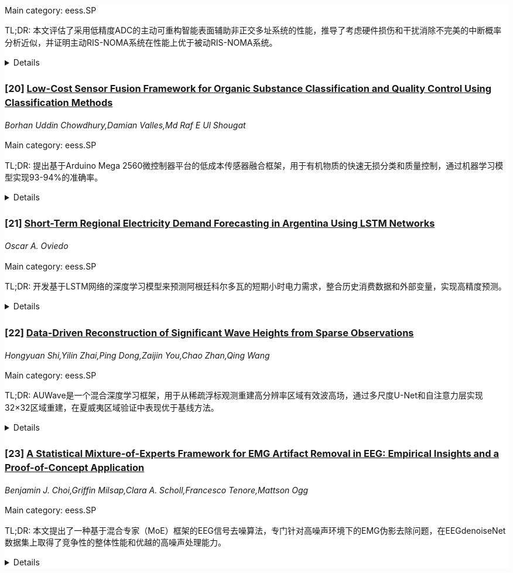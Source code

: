 Main category: eess.SP

TL;DR: 本文评估了采用低精度ADC的主动可重构智能表面辅助非正交多址系统的性能，推导了考虑硬件损伤和干扰消除不完美的中断概率分析近似，并证明主动RIS-NOMA系统在性能上优于被动RIS-NOMA系统。


<details><summary>Details</summary></details>


### [20] [Low-Cost Sensor Fusion Framework for Organic Substance Classification and Quality Control Using Classification Methods](https://arxiv.org/abs/2509.19367)
*Borhan Uddin Chowdhury,Damian Valles,Md Raf E Ul Shougat*

Main category: eess.SP

TL;DR: 提出基于Arduino Mega 2560微控制器平台的低成本传感器融合框架，用于有机物质的快速无损分类和质量控制，通过机器学习模型实现93-94%的准确率。


<details><summary>Details</summary></details>


### [21] [Short-Term Regional Electricity Demand Forecasting in Argentina Using LSTM Networks](https://arxiv.org/abs/2509.19374)
*Oscar A. Oviedo*

Main category: eess.SP

TL;DR: 开发基于LSTM网络的深度学习模型来预测阿根廷科尔多瓦的短期小时电力需求，整合历史消费数据和外部变量，实现高精度预测。


<details><summary>Details</summary></details>


### [22] [Data-Driven Reconstruction of Significant Wave Heights from Sparse Observations](https://arxiv.org/abs/2509.19384)
*Hongyuan Shi,Yilin Zhai,Ping Dong,Zaijin You,Chao Zhan,Qing Wang*

Main category: eess.SP

TL;DR: AUWave是一个混合深度学习框架，用于从稀疏浮标观测重建高分辨率区域有效波高场，通过多尺度U-Net和自注意力层实现32×32区域重建，在夏威夷区域验证中表现优于基线方法。


<details><summary>Details</summary></details>


### [23] [A Statistical Mixture-of-Experts Framework for EMG Artifact Removal in EEG: Empirical Insights and a Proof-of-Concept Application](https://arxiv.org/abs/2509.19385)
*Benjamin J. Choi,Griffin Milsap,Clara A. Scholl,Francesco Tenore,Mattson Ogg*

Main category: eess.SP

TL;DR: 本文提出了一种基于混合专家（MoE）框架的EEG信号去噪算法，专门针对高噪声环境下的EMG伪影去除问题，在EEGdenoiseNet数据集上取得了竞争性的整体性能和优越的高噪声处理能力。


<details><summary>Details</summary></details>
